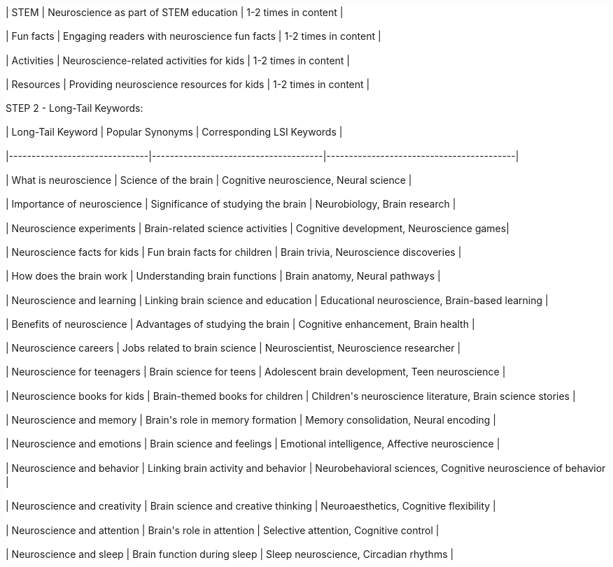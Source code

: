 | STEM            | Neuroscience as part of STEM education        | 1-2 times in content   |

| Fun facts       | Engaging readers with neuroscience fun facts  | 1-2 times in content   |

| Activities      | Neuroscience-related activities for kids      | 1-2 times in content   |

| Resources       | Providing neuroscience resources for kids     | 1-2 times in content   |



STEP 2 - Long-Tail Keywords:



| Long-Tail Keyword             | Popular Synonyms                     | Corresponding LSI Keywords               |

|-------------------------------|--------------------------------------|------------------------------------------|

| What is neuroscience          | Science of the brain                  | Cognitive neuroscience, Neural science   |

| Importance of neuroscience    | Significance of studying the brain    | Neurobiology, Brain research             |

| Neuroscience experiments      | Brain-related science activities      | Cognitive development, Neuroscience games|

| Neuroscience facts for kids   | Fun brain facts for children          | Brain trivia, Neuroscience discoveries   |

| How does the brain work        | Understanding brain functions         | Brain anatomy, Neural pathways           |

| Neuroscience and learning     | Linking brain science and education   | Educational neuroscience, Brain-based learning |

| Benefits of neuroscience      | Advantages of studying the brain      | Cognitive enhancement, Brain health      |

| Neuroscience careers           | Jobs related to brain science         | Neuroscientist, Neuroscience researcher  |

| Neuroscience for teenagers    | Brain science for teens                | Adolescent brain development, Teen neuroscience |

| Neuroscience books for kids   | Brain-themed books for children        | Children's neuroscience literature, Brain science stories |

| Neuroscience and memory       | Brain's role in memory formation      | Memory consolidation, Neural encoding    |

| Neuroscience and emotions     | Brain science and feelings            | Emotional intelligence, Affective neuroscience |

| Neuroscience and behavior     | Linking brain activity and behavior    | Neurobehavioral sciences, Cognitive neuroscience of behavior |

| Neuroscience and creativity   | Brain science and creative thinking   | Neuroaesthetics, Cognitive flexibility   |

| Neuroscience and attention    | Brain's role in attention              | Selective attention, Cognitive control   |

| Neuroscience and sleep        | Brain function during sleep            | Sleep neuroscience, Circadian rhythms    |
